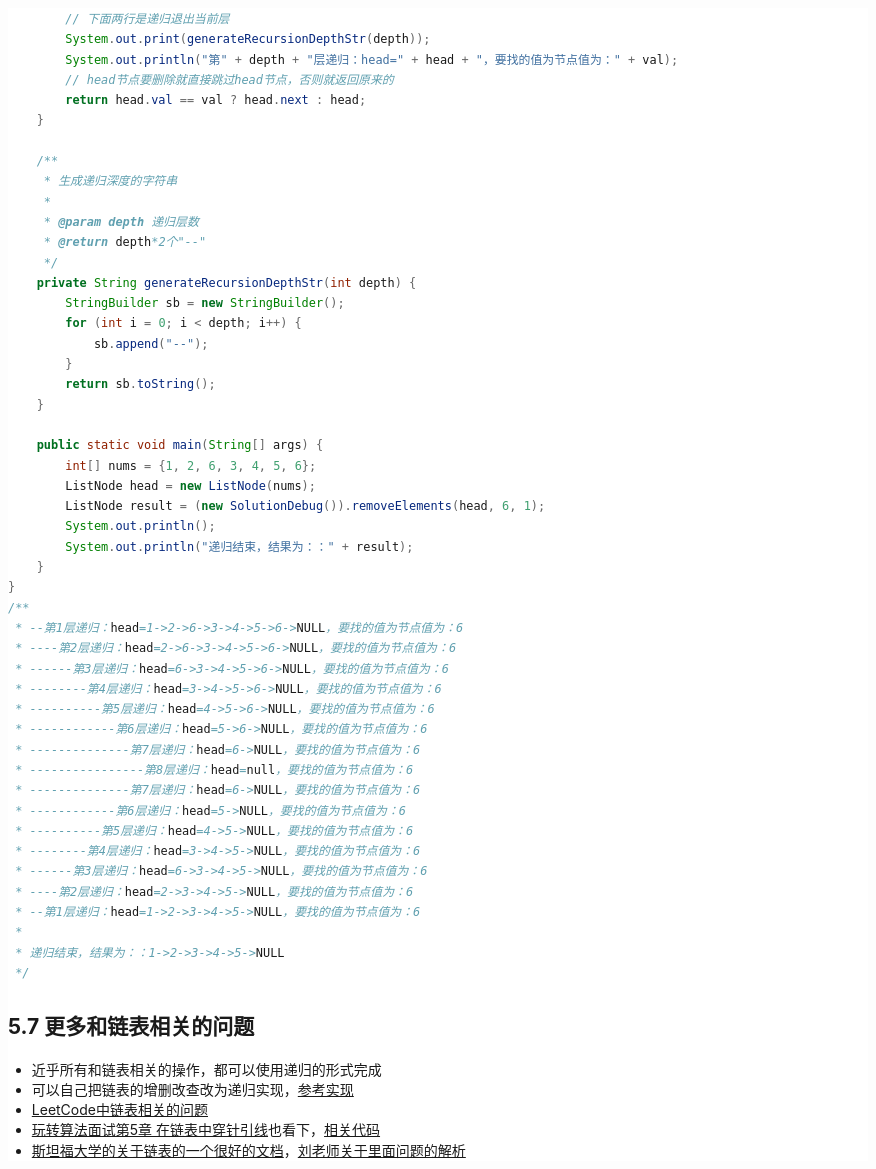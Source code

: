 ```java
        // 下面两行是递归退出当前层
        System.out.print(generateRecursionDepthStr(depth));
        System.out.println("第" + depth + "层递归：head=" + head + "，要找的值为节点值为：" + val);
        // head节点要删除就直接跳过head节点，否则就返回原来的
        return head.val == val ? head.next : head;
    }

    /**
     * 生成递归深度的字符串
     *
     * @param depth 递归层数
     * @return depth*2个"--"
     */
    private String generateRecursionDepthStr(int depth) {
        StringBuilder sb = new StringBuilder();
        for (int i = 0; i < depth; i++) {
            sb.append("--");
        }
        return sb.toString();
    }

    public static void main(String[] args) {
        int[] nums = {1, 2, 6, 3, 4, 5, 6};
        ListNode head = new ListNode(nums);
        ListNode result = (new SolutionDebug()).removeElements(head, 6, 1);
        System.out.println();
        System.out.println("递归结束，结果为：：" + result);
    }
}
/**
 * --第1层递归：head=1->2->6->3->4->5->6->NULL，要找的值为节点值为：6
 * ----第2层递归：head=2->6->3->4->5->6->NULL，要找的值为节点值为：6
 * ------第3层递归：head=6->3->4->5->6->NULL，要找的值为节点值为：6
 * --------第4层递归：head=3->4->5->6->NULL，要找的值为节点值为：6
 * ----------第5层递归：head=4->5->6->NULL，要找的值为节点值为：6
 * ------------第6层递归：head=5->6->NULL，要找的值为节点值为：6
 * --------------第7层递归：head=6->NULL，要找的值为节点值为：6
 * ----------------第8层递归：head=null，要找的值为节点值为：6
 * --------------第7层递归：head=6->NULL，要找的值为节点值为：6
 * ------------第6层递归：head=5->NULL，要找的值为节点值为：6
 * ----------第5层递归：head=4->5->NULL，要找的值为节点值为：6
 * --------第4层递归：head=3->4->5->NULL，要找的值为节点值为：6
 * ------第3层递归：head=6->3->4->5->NULL，要找的值为节点值为：6
 * ----第2层递归：head=2->3->4->5->NULL，要找的值为节点值为：6
 * --第1层递归：head=1->2->3->4->5->NULL，要找的值为节点值为：6
 *
 * 递归结束，结果为：：1->2->3->4->5->NULL
 */
```

## 5.7 更多和链表相关的问题
+ 近乎所有和链表相关的操作，都可以使用递归的形式完成
+ 可以自己把链表的增删改查改为递归实现，[参考实现](src/main/java/Chapter05Recursion/Section7MoreAboutLinkedList/LinkedListRecursion.java)
+ [LeetCode中链表相关的问题](https://leetcode-cn.com/tag/linked-list/)
+ [玩转算法面试第5章 在链表中穿针引线](https://coding.imooc.com/learn/list/82.html)也看下，[相关代码](../Part3Practise/第05章_链表相关.md)
+ [斯坦福大学的关于链表的一个很好的文档](src/main/java/Chapter05Recursion/Section7MoreAboutLinkedList/LinkedListProblems.pdf)，[刘老师关于里面问题的解析](https://mp.weixin.qq.com/s?__biz=MzU4NTIxODYwMQ==&mid=2247483779&idx=1&sn=555eeab210e54dc420f2b0cb106a2779&chksm=fd8caec5cafb27d3e5ecf692911883ccfc1abfd125a1268b24ae57860dc9e3f44ac49576010b&token=842435376&lang=zh_CN#rd)
